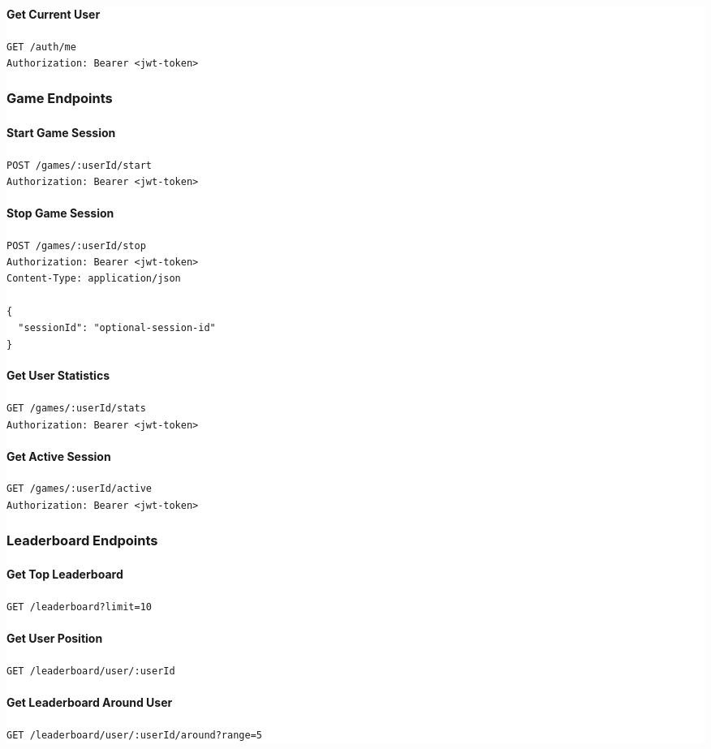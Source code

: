 #### Get Current User
```http
GET /auth/me
Authorization: Bearer <jwt-token>
```

### Game Endpoints

#### Start Game Session
```http
POST /games/:userId/start
Authorization: Bearer <jwt-token>
```

#### Stop Game Session
```http
POST /games/:userId/stop
Authorization: Bearer <jwt-token>
Content-Type: application/json

{
  "sessionId": "optional-session-id"
}
```

#### Get User Statistics
```http
GET /games/:userId/stats
Authorization: Bearer <jwt-token>
```

#### Get Active Session
```http
GET /games/:userId/active
Authorization: Bearer <jwt-token>
```

### Leaderboard Endpoints

#### Get Top Leaderboard
```http
GET /leaderboard?limit=10
```

#### Get User Position
```http
GET /leaderboard/user/:userId
```

#### Get Leaderboard Around User
```http
GET /leaderboard/user/:userId/around?range=5
```
